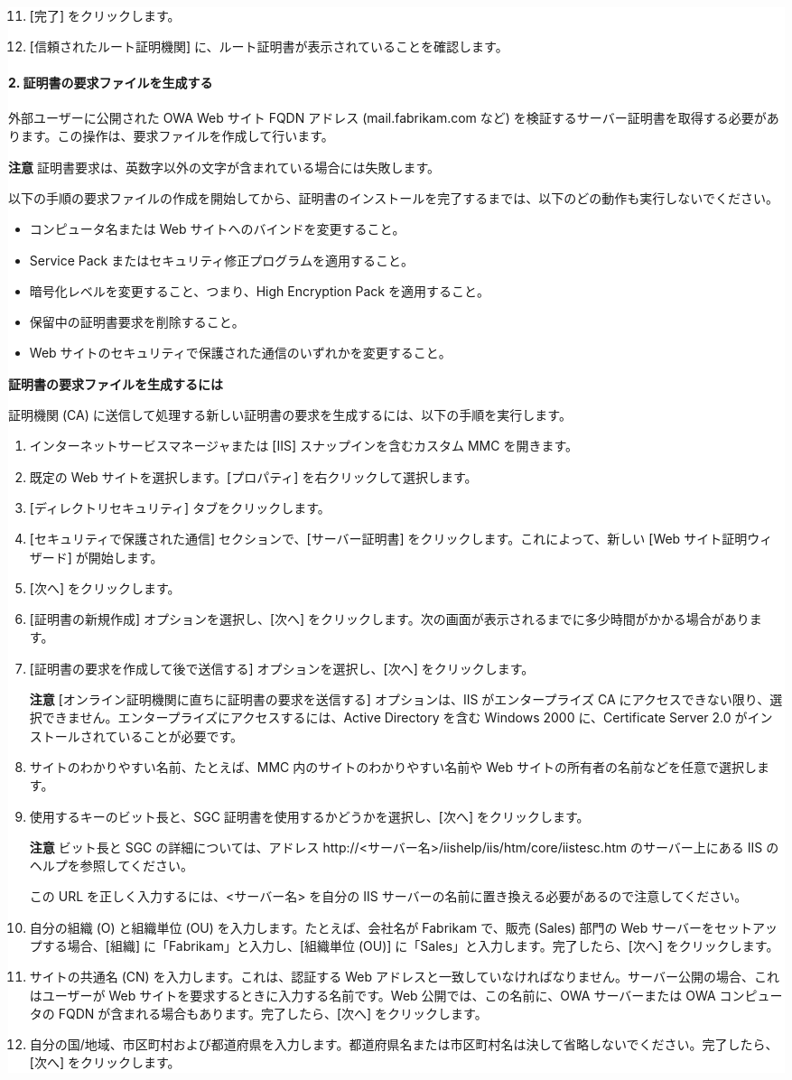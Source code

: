 11.  \[完了\] をクリックします。

12.  \[信頼されたルート証明機関\] に、ルート証明書が表示されていることを確認します。

#### 2. 証明書の要求ファイルを生成する

外部ユーザーに公開された OWA Web サイト FQDN アドレス (mail.fabrikam.com など) を検証するサーバー証明書を取得する必要があります。この操作は、要求ファイルを作成して行います。

**注意** 証明書要求は、英数字以外の文字が含まれている場合には失敗します。

以下の手順の要求ファイルの作成を開始してから、証明書のインストールを完了するまでは、以下のどの動作も実行しないでください。

-   コンピュータ名または Web サイトへのバインドを変更すること。


-   Service Pack またはセキュリティ修正プログラムを適用すること。


-   暗号化レベルを変更すること、つまり、High Encryption Pack を適用すること。


-   保留中の証明書要求を削除すること。


-   Web サイトのセキュリティで保護された通信のいずれかを変更すること。



**証明書の要求ファイルを生成するには**

証明機関 (CA) に送信して処理する新しい証明書の要求を生成するには、以下の手順を実行します。

1.  インターネットサービスマネージャまたは \[IIS\] スナップインを含むカスタム MMC を開きます。

2.  既定の Web サイトを選択します。\[プロパティ\] を右クリックして選択します。

3.  \[ディレクトリセキュリティ\] タブをクリックします。

4.  \[セキュリティで保護された通信\] セクションで、\[サーバー証明書\] をクリックします。これによって、新しい \[Web サイト証明ウィザード\] が開始します。

5.  \[次へ\] をクリックします。

6.  \[証明書の新規作成\] オプションを選択し、\[次へ\] をクリックします。次の画面が表示されるまでに多少時間がかかる場合があります。

7.  \[証明書の要求を作成して後で送信する\] オプションを選択し、\[次へ\] をクリックします。

    **注意** \[オンライン証明機関に直ちに証明書の要求を送信する\] オプションは、IIS がエンタープライズ CA にアクセスできない限り、選択できません。エンタープライズにアクセスするには、Active Directory を含む Windows 2000 に、Certificate Server 2.0 がインストールされていることが必要です。

8.  サイトのわかりやすい名前、たとえば、MMC 内のサイトのわかりやすい名前や Web サイトの所有者の名前などを任意で選択します。

9.  使用するキーのビット長と、SGC 証明書を使用するかどうかを選択し、\[次へ\] をクリックします。

    **注意** ビット長と SGC の詳細については、アドレス http://&lt;サーバー名&gt;/iishelp/iis/htm/core/iistesc.htm のサーバー上にある IIS のヘルプを参照してください。

    この URL を正しく入力するには、&lt;サーバー名&gt; を自分の IIS サーバーの名前に置き換える必要があるので注意してください。

10.  自分の組織 (O) と組織単位 (OU) を入力します。たとえば、会社名が Fabrikam で、販売 (Sales) 部門の Web サーバーをセットアップする場合、\[組織\] に「Fabrikam」と入力し、\[組織単位 (OU)\] に「Sales」と入力します。完了したら、\[次へ\] をクリックします。

11.  サイトの共通名 (CN) を入力します。これは、認証する Web アドレスと一致していなければなりません。サーバー公開の場合、これはユーザーが Web サイトを要求するときに入力する名前です。Web 公開では、この名前に、OWA サーバーまたは OWA コンピュータの FQDN が含まれる場合もあります。完了したら、\[次へ\] をクリックします。

12.  自分の国/地域、市区町村および都道府県を入力します。都道府県名または市区町村名は決して省略しないでください。完了したら、\[次へ\] をクリックします。
